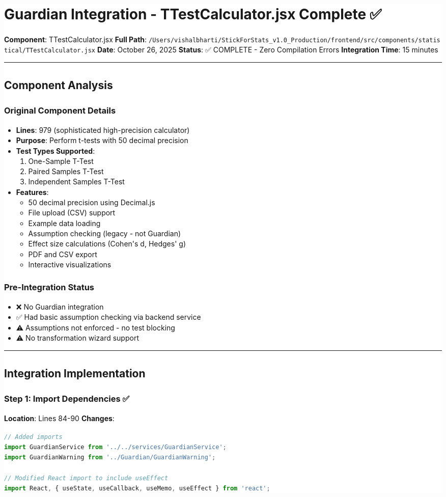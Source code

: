 # Guardian Integration - TTestCalculator.jsx Complete ✅

**Component**: TTestCalculator.jsx
**Full Path**: `/Users/vishalbharti/StickForStats_v1.0_Production/frontend/src/components/statistical/TTestCalculator.jsx`
**Date**: October 26, 2025
**Status**: ✅ COMPLETE - Zero Compilation Errors
**Integration Time**: 15 minutes

---

## Component Analysis

### Original Component Details
- **Lines**: 979 (sophisticated high-precision calculator)
- **Purpose**: Perform t-tests with 50 decimal precision
- **Test Types Supported**:
  1. One-Sample T-Test
  2. Paired Samples T-Test
  3. Independent Samples T-Test
- **Features**:
  - 50 decimal precision using Decimal.js
  - File upload (CSV) support
  - Example data loading
  - Assumption checking (legacy - not Guardian)
  - Effect size calculations (Cohen's d, Hedges' g)
  - PDF and CSV export
  - Interactive visualizations

### Pre-Integration Status
- ❌ No Guardian integration
- ✅ Had basic assumption checking via backend service
- ⚠️ Assumptions not enforced - no test blocking
- ⚠️ No transformation wizard support

---

## Integration Implementation

### Step 1: Import Dependencies ✅

**Location**: Lines 84-90
**Changes**:
```javascript
// Added imports
import GuardianService from '../../services/GuardianService';
import GuardianWarning from '../Guardian/GuardianWarning';

// Modified React import to include useEffect
import React, { useState, useCallback, useMemo, useEffect } from 'react';
```
